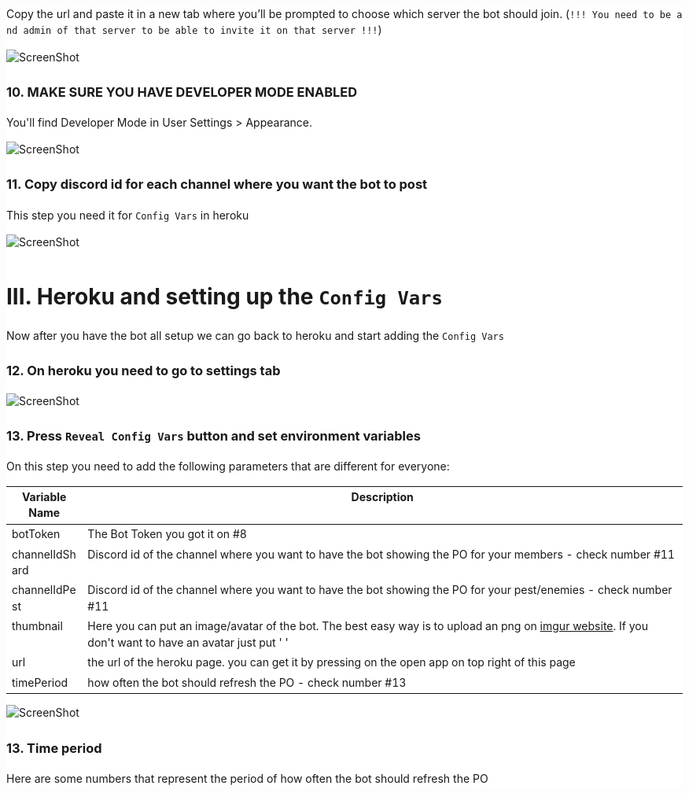 Copy the url and paste it in a new tab where you’ll be prompted to choose which server the bot should join. 
(`!!! You need to be and admin of that server to be able to invite it on that server !!!`)

![ScreenShot](assets/add-bot-on-discord-server.png)

### 10. MAKE SURE YOU HAVE DEVELOPER MODE ENABLED
You'll find Developer Mode in User Settings > Appearance.

![ScreenShot](assets/discord-developer-mode.jpg)

### 11. Copy discord id for each channel where you want the bot to post

This step you need it for `Config Vars` in heroku

![ScreenShot](assets/discord-copy-id.png)


# III. Heroku and setting up the `Config Vars`

Now after you have the bot all setup we can go back to heroku and start adding the `Config Vars`

### 12. On heroku you need to go to settings tab

![ScreenShot](assets/go-to-settings-tab.png)

### 13. Press `Reveal Config Vars` button and set environment variables

On this step you need to add the following parameters that are different for everyone:

|Variable Name| Description                             |
|-------------|-----------------------------------------|
|botToken | The Bot Token you got it on #8|
|channelIdShard| Discord id of the channel where you want to have the bot showing the PO for your members - check number #11|
|channelIdPest| Discord id of the channel where you want to have the bot showing the PO for your pest/enemies - check number #11|
|thumbnail | Here you can put an image/avatar of the bot. The best easy way is to upload an png on [imgur website](https://i.imgur.com/). If you don't want to have an avatar just put ' '|
|url | the url of the heroku page. you can get it by pressing on the open app on top right of this page|
|timePeriod | how often the bot should refresh the PO - check number #13|

![ScreenShot](assets/set-env-variables.png)


### 13. Time period
Here are some numbers that represent the period of how often the bot should refresh the PO
